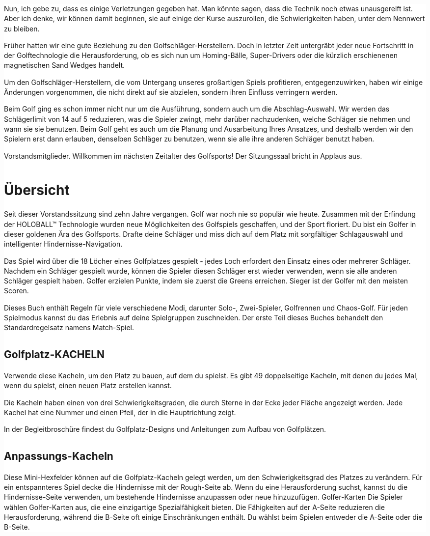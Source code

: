Nun, ich gebe zu, dass es einige Verletzungen gegeben hat. Man könnte sagen, dass die Technik noch etwas unausgereift ist. Aber ich denke, wir können damit beginnen, sie auf einige der Kurse auszurollen, die Schwierigkeiten haben, unter dem Nennwert zu bleiben. 

Früher hatten wir eine gute Beziehung zu den Golfschläger-Herstellern. Doch in letzter Zeit untergräbt jeder neue Fortschritt in der Golftechnologie die Herausforderung, ob es sich nun um Homing-Bälle, Super-Drivers oder die kürzlich erschienenen magnetischen Sand Wedges handelt.

Um den Golfschläger-Herstellern, die vom Untergang unseres großartigen Spiels profitieren, entgegenzuwirken, haben wir einige Änderungen vorgenommen, die nicht direkt auf sie abzielen, sondern ihren Einfluss verringern werden. 

Beim Golf ging es schon immer nicht nur um die Ausführung, sondern auch um die Abschlag-Auswahl. Wir werden das Schlägerlimit von 14 auf 5 reduzieren, was die Spieler zwingt, mehr darüber nachzudenken, welche Schläger sie nehmen und wann sie sie benutzen. Beim Golf geht es auch um die Planung und Ausarbeitung Ihres Ansatzes, und deshalb werden wir den Spielern erst dann erlauben, denselben Schläger zu benutzen, wenn sie alle ihre anderen Schläger benutzt haben. 

Vorstandsmitglieder. Willkommen im nächsten Zeitalter des Golfsports!
Der Sitzungssaal bricht in Applaus aus.

# Übersicht
Seit dieser Vorstandssitzung sind zehn Jahre vergangen. Golf war noch nie so populär wie heute. Zusammen mit der Erfindung der HOLOBALL™ Technologie wurden neue Möglichkeiten des Golfspiels geschaffen, und der Sport floriert. Du bist ein Golfer in dieser goldenen Ära des Golfsports. Drafte deine Schläger und miss dich auf dem Platz mit sorgfältiger Schlagauswahl und intelligenter Hindernisse-Navigation. 

Das Spiel wird über die 18 Löcher eines Golfplatzes gespielt - jedes Loch erfordert den Einsatz eines oder mehrerer Schläger. Nachdem ein Schläger gespielt wurde, können die Spieler diesen Schläger erst wieder verwenden, wenn sie alle anderen Schläger gespielt haben. Golfer erzielen Punkte, indem sie zuerst die Greens erreichen. Sieger ist der Golfer mit den meisten Scoren.

Dieses Buch enthält Regeln für viele verschiedene Modi, darunter Solo-, Zwei-Spieler, Golfrennen und Chaos-Golf. Für jeden Spielmodus kannst du das Erlebnis auf deine Spielgruppen zuschneiden. Der erste Teil dieses Buches behandelt den Standardregelsatz namens Match-Spiel.

## Golfplatz-KACHELN
Verwende diese Kacheln, um den Platz zu bauen, auf dem du spielst. Es gibt 49 doppelseitige Kacheln, mit denen du jedes Mal, wenn du spielst, einen neuen Platz erstellen kannst. 

Die Kacheln haben einen von drei Schwierigkeitsgraden, die durch Sterne in der Ecke jeder Fläche angezeigt werden. Jede Kachel hat eine Nummer und einen Pfeil, der in die Hauptrichtung zeigt. 

In der Begleitbroschüre findest du Golfplatz-Designs und Anleitungen zum Aufbau von Golfplätzen.

## Anpassungs-Kacheln
Diese Mini-Hexfelder können auf die Golfplatz-Kacheln gelegt werden, um den Schwierigkeitsgrad des Platzes zu verändern. Für ein entspannteres Spiel decke die Hindernisse mit der Rough-Seite ab. Wenn du eine Herausforderung suchst, kannst du die Hindernisse-Seite verwenden, um bestehende Hindernisse anzupassen oder neue hinzuzufügen.
Golfer-Karten
Die Spieler wählen Golfer-Karten aus, die eine einzigartige Spezialfähigkeit bieten. Die Fähigkeiten auf der A-Seite reduzieren die Herausforderung, während die B-Seite oft einige Einschränkungen enthält. Du wählst beim Spielen entweder die A-Seite oder die B-Seite.
